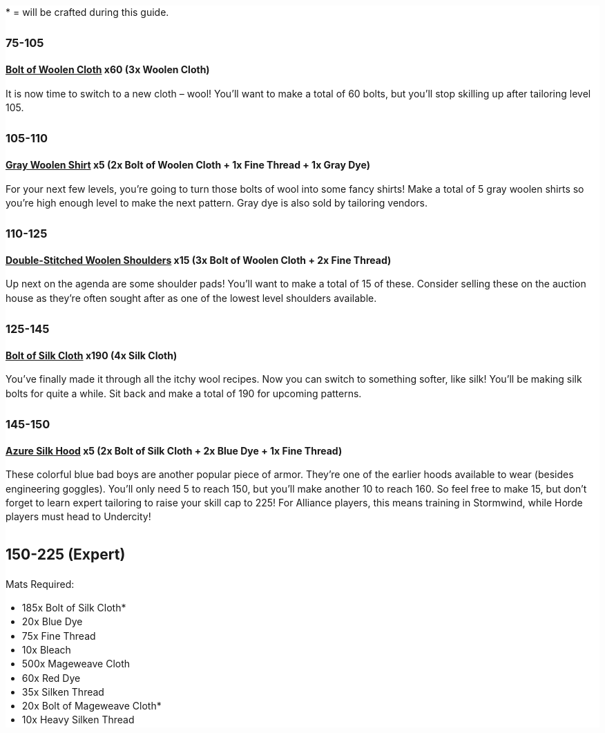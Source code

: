 \* = will be crafted during this guide.

### 75-105

**[Bolt of Woolen Cloth](https://wowclassicdb.com/item/2997) x60 (3x Woolen Cloth)**

It is now time to switch to a new cloth – wool! You’ll want to make a total of 60 bolts, but you’ll stop skilling up after tailoring level 105.

### 105-110

**[Gray Woolen Shirt](https://wowclassicdb.com/item/2587) x5 (2x Bolt of Woolen Cloth + 1x Fine Thread + 1x Gray Dye)**

For your next few levels, you’re going to turn those bolts of wool into some fancy shirts! Make a total of 5 gray woolen shirts so you’re high enough level to make the next pattern. Gray dye is also sold by tailoring vendors.

### 110-125

**[Double-Stitched Woolen Shoulders](https://wowclassicdb.com/item/4314) x15 (3x Bolt of Woolen Cloth + 2x Fine Thread)**

Up next on the agenda are some shoulder pads! You’ll want to make a total of 15 of these. Consider selling these on the auction house as they’re often sought after as one of the lowest level shoulders available.

### 125-145

**[Bolt of Silk Cloth](https://wowclassicdb.com/item/4305) x190 (4x Silk Cloth)**

You’ve finally made it through all the itchy wool recipes. Now you can switch to something softer, like silk! You’ll be making silk bolts for quite a while. Sit back and make a total of 190 for upcoming patterns.

### 145-150

**[Azure Silk Hood](https://wowclassicdb.com/item/7048) x5 (2x Bolt of Silk Cloth + 2x Blue Dye + 1x Fine Thread)**

These colorful blue bad boys are another popular piece of armor. They’re one of the earlier hoods available to wear (besides engineering goggles). You’ll only need 5 to reach 150, but you’ll make another 10 to reach 160. So feel free to make 15, but don’t forget to learn expert tailoring to raise your skill cap to 225! For Alliance players, this means training in Stormwind, while Horde players must head to Undercity!

150-225 (Expert)
----------------

Mats Required:

* 185x Bolt of Silk Cloth\*
* 20x Blue Dye
* 75x Fine Thread
* 10x Bleach
* 500x Mageweave Cloth
* 60x Red Dye
* 35x Silken Thread
* 20x Bolt of Mageweave Cloth\*
* 10x Heavy Silken Thread
